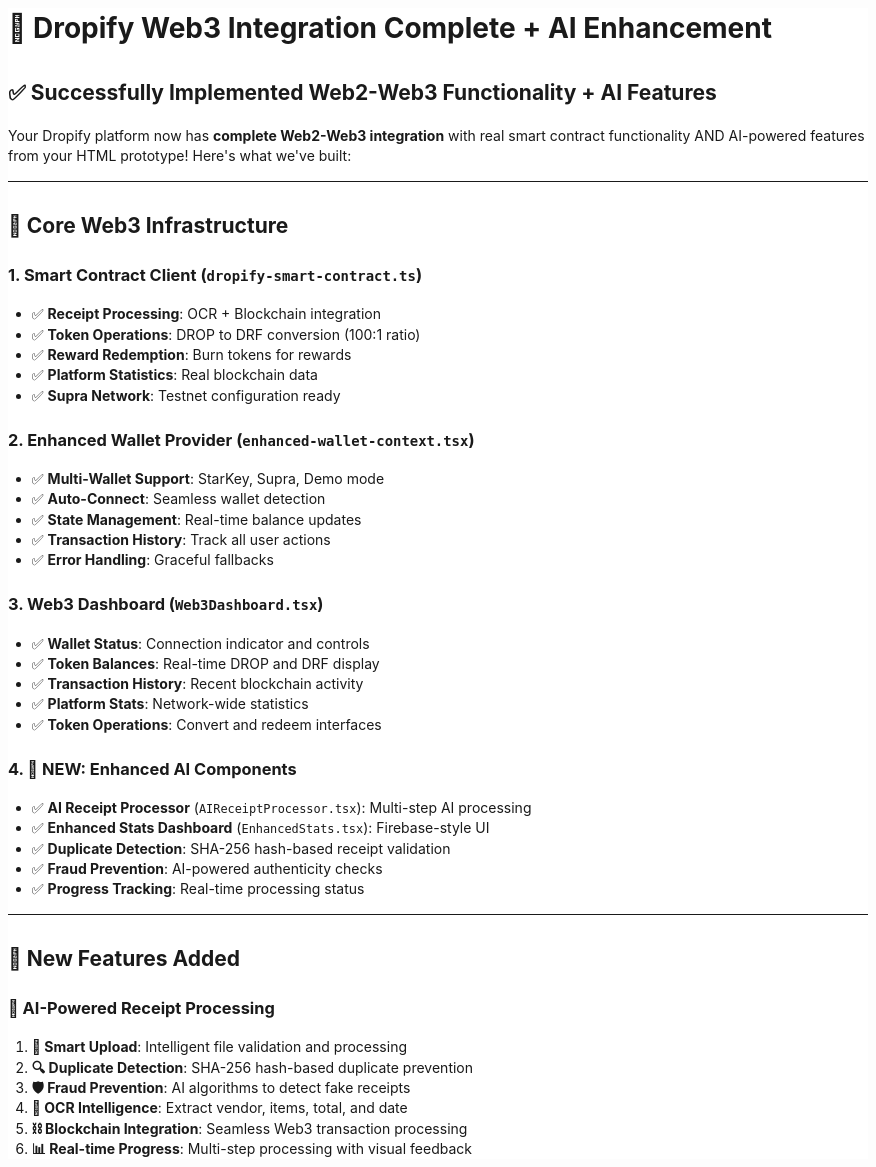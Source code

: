 # 🚀 Dropify Web3 Integration Complete + AI Enhancement

## ✅ Successfully Implemented Web2-Web3 Functionality + AI Features

Your Dropify platform now has **complete Web2-Web3 integration** with real smart contract functionality AND AI-powered features from your HTML prototype! Here's what we've built:

---

## 🔧 **Core Web3 Infrastructure**

### 1. **Smart Contract Client** (`dropify-smart-contract.ts`)
- ✅ **Receipt Processing**: OCR + Blockchain integration
- ✅ **Token Operations**: DROP to DRF conversion (100:1 ratio)
- ✅ **Reward Redemption**: Burn tokens for rewards
- ✅ **Platform Statistics**: Real blockchain data
- ✅ **Supra Network**: Testnet configuration ready

### 2. **Enhanced Wallet Provider** (`enhanced-wallet-context.tsx`)
- ✅ **Multi-Wallet Support**: StarKey, Supra, Demo mode
- ✅ **Auto-Connect**: Seamless wallet detection
- ✅ **State Management**: Real-time balance updates
- ✅ **Transaction History**: Track all user actions
- ✅ **Error Handling**: Graceful fallbacks

### 3. **Web3 Dashboard** (`Web3Dashboard.tsx`)
- ✅ **Wallet Status**: Connection indicator and controls
- ✅ **Token Balances**: Real-time DROP and DRF display
- ✅ **Transaction History**: Recent blockchain activity
- ✅ **Platform Stats**: Network-wide statistics
- ✅ **Token Operations**: Convert and redeem interfaces

### 4. **🤖 NEW: Enhanced AI Components**
- ✅ **AI Receipt Processor** (`AIReceiptProcessor.tsx`): Multi-step AI processing
- ✅ **Enhanced Stats Dashboard** (`EnhancedStats.tsx`): Firebase-style UI
- ✅ **Duplicate Detection**: SHA-256 hash-based receipt validation
- ✅ **Fraud Prevention**: AI-powered authenticity checks
- ✅ **Progress Tracking**: Real-time processing status

---

## 🌟 **New Features Added**

### **🤖 AI-Powered Receipt Processing**
1. **📸 Smart Upload**: Intelligent file validation and processing
2. **🔍 Duplicate Detection**: SHA-256 hash-based duplicate prevention
3. **🛡️ Fraud Prevention**: AI algorithms to detect fake receipts
4. **🧠 OCR Intelligence**: Extract vendor, items, total, and date
5. **⛓️ Blockchain Integration**: Seamless Web3 transaction processing
6. **📊 Real-time Progress**: Multi-step processing with visual feedback
